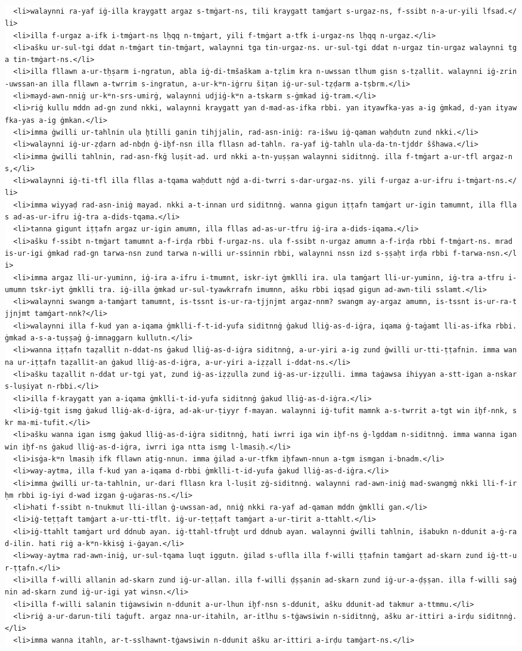       <li>walaynni ra-yaf iġ-illa kraygatt argaz s-tmġart-ns, tili kraygatt tamġart s-urgaz-ns, f-ssibt n-a-ur-yili lfsad.</li>
      <li>illa f-urgaz a-ifk i-tmġart-ns lḥqq n-tmġart, yili f-tmġart a-tfk i-urgaz-ns lḥqq n-urgaz.</li>
      <li>ašku ur-sul-tgi ddat n-tmġart tin-tmġart, walaynni tga tin-urgaz-ns. ur-sul-tgi ddat n-urgaz tin-urgaz walaynni tga tin-tmġart-ns.</li>
      <li>illa fllawn a-ur-tḥṣarm i-ngratun, abla iġ-di-tmšaškam a-tẓlim kra n-uwssan tlhum gisn s-tẓallit. walaynni iġ-zrin-uwssan-an illa fllawn a-twrrim s-ingratun, a-ur-kʷn-iġrru šiṭan iġ-ur-sul-tẓḍarm a-tṣbrm.</li>
      <li>mayd-awn-nniġ ur-kʷn-srs-umirġ, walaynni udjiġ-kʷn a-tskarm s-ġmkad iġ-tram.</li>
      <li>riġ kullu mddn ad-gn zund nkki, walaynni kraygatt yan d-mad-as-ifka rbbi. yan ityawfka-yas a-ig ġmkad, d-yan ityawfka-yas a-ig ġmkan.</li>
      <li>imma ġwilli ur-tahlnin ula h̬tilli ganin tihjjalin, rad-asn-iniġ: ra-išwu iġ-qaman waḥdutn zund nkki.</li>
      <li>walaynni iġ-ur-ẓḍarn ad-nbḍn ġ-ih̬f-nsn illa fllasn ad-tahln. ra-yaf iġ-tahln ula-da-tn-tjddr ššhawa.</li>
      <li>imma ġwilli tahlnin, rad-asn-fkġ luṣit-ad. urd nkki a-tn-yuṣṣan walaynni siditnnġ. illa f-tmġart a-ur-tfl argaz-ns,</li>
      <li>walaynni iġ-ti-tfl illa fllas a-tqama waḥdutt nġd a-di-twrri s-dar-urgaz-ns. yili f-urgaz a-ur-ifru i-tmġart-ns.</li>
      <li>imma wiyyaḍ rad-asn-iniġ mayad. nkki a-t-innan urd siditnnġ. wanna gigun iṭṭafn tamġart ur-igin tamumnt, illa fllas ad-as-ur-ifru iġ-tra a-dids-tqama.</li>
      <li>tanna gigunt iṭṭafn argaz ur-igin amumn, illa fllas ad-as-ur-tfru iġ-ira a-dids-iqama.</li>
      <li>ašku f-ssibt n-tmġart tamumnt a-f-irḍa rbbi f-urgaz-ns. ula f-ssibt n-urgaz amumn a-f-irḍa rbbi f-tmġart-ns. mrad is-ur-igi ġmkad rad-gn tarwa-nsn zund tarwa n-willi ur-ssinnin rbbi, walaynni nssn izd s-ṣṣaḥt irḍa rbbi f-tarwa-nsn.</li>
      <li>imma argaz lli-ur-yuminn, iġ-ira a-ifru i-tmumnt, iskr-iyt ġmklli ira. ula tamġart lli-ur-yuminn, iġ-tra a-tfru i-umumn tskr-iyt ġmklli tra. iġ-illa ġmkad ur-sul-tyawkrrafn imumnn, ašku rbbi iqṣad gigun ad-awn-tili sslamt.</li>
      <li>walaynni swangm a-tamġart tamumnt, is-tssnt is-ur-ra-tjjnjmt argaz-nnm? swangm ay-argaz amumn, is-tssnt is-ur-ra-tjjnjmt tamġart-nnk?</li>
      <li>walaynni illa f-kud yan a-iqama ġmklli-f-t-id-yufa siditnnġ ġakud lliġ-as-d-iġra, iqama ġ-taġamt lli-as-ifka rbbi. ġmkad a-s-a-tuṣṣaġ ġ-imnaggarn kullutn.</li>
      <li>wanna iṭṭafn taẓallit n-ddat-ns ġakud lliġ-as-d-iġra siditnnġ, a-ur-yiri a-ig zund ġwilli ur-tti-ṭṭafnin. imma wanna ur-iṭṭafn taẓallit-an ġakud lliġ-as-d-iġra, a-ur-yiri a-iẓẓall i-ddat-ns.</li>
      <li>ašku taẓallit n-ddat ur-tgi yat, zund iġ-as-iẓẓulla zund iġ-as-ur-iẓẓulli. imma taġawsa ihiyyan a-stt-igan a-nskar s-luṣiyat n-rbbi.</li>
      <li>illa f-kraygatt yan a-iqama ġmklli-t-id-yufa siditnnġ ġakud lliġ-as-d-iġra.</li>
      <li>iġ-tgit ismg ġakud lliġ-ak-d-iġra, ad-ak-ur-ṭiyyr f-mayan. walaynni iġ-tufit mamnk a-s-twrrit a-tgt win ih̬f-nnk, skr ma-mi-tufit.</li>
      <li>ašku wanna igan ismg ġakud lliġ-as-d-iġra siditnnġ, hati iwrri iga win ih̬f-ns ġ-lgddam n-siditnnġ. imma wanna igan win ih̬f-ns ġakud lliġ-as-d-iġra, iwrri iga ntta ismg l-lmasiḥ.</li>
      <li>isġa-kʷn lmasiḥ ifk fllawn atig-nnun. imma ġilad a-ur-tfkm ih̬fawn-nnun a-tgm ismgan i-bnadm.</li>
      <li>way-aytma, illa f-kud yan a-iqama d-rbbi ġmklli-t-id-yufa ġakud lliġ-as-d-iġra.</li>
      <li>imma ġwilli ur-ta-tahlnin, ur-dari fllasn kra l-luṣit zġ-siditnnġ. walaynni rad-awn-iniġ mad-swangmġ nkki lli-f-irḥm rbbi ig-iyi d-wad izgan ġ-uġaras-ns.</li>
      <li>hati f-ssibt n-tnukmut lli-illan ġ-uwssan-ad, nniġ nkki ra-yaf ad-qaman mddn ġmklli gan.</li>
      <li>iġ-teṭṭaft tamġart a-ur-tti-tflt. iġ-ur-teṭṭaft tamġart a-ur-tirit a-ttahlt.</li>
      <li>iġ-ttahlt tamġart urd ddnub ayan. iġ-ttahl-tfruh̬t urd ddnub ayan. walaynni ġwilli tahlnin, išabukn n-ddunit a-ġ-rad-ilin. hati riġ a-kʷn-kkisġ i-ġayan.</li>
      <li>way-aytma rad-awn-iniġ, ur-sul-tqama luqt iggutn. ġilad s-uflla illa f-willi ṭṭafnin tamġart ad-skarn zund iġ-tt-ur-ṭṭafn.</li>
      <li>illa f-willi allanin ad-skarn zund iġ-ur-allan. illa f-willi ḍṣṣanin ad-skarn zund iġ-ur-a-ḍṣṣan. illa f-willi saġnin ad-skarn zund iġ-ur-igi yat winsn.</li>
      <li>illa f-willi salanin tiġawsiwin n-ddunit a-ur-lhun ih̬f-nsn s-ddunit, ašku ddunit-ad takmur a-ttmmu.</li>
      <li>riġ a-ur-darun-tili taġuft. argaz nna-ur-itahiln, ar-itlhu s-tġawsiwin n-siditnnġ, ašku ar-ittiri a-irḍu siditnnġ.</li>
      <li>imma wanna itahln, ar-t-sslhawnt-tġawsiwin n-ddunit ašku ar-ittiri a-irḍu tamġart-ns.</li>